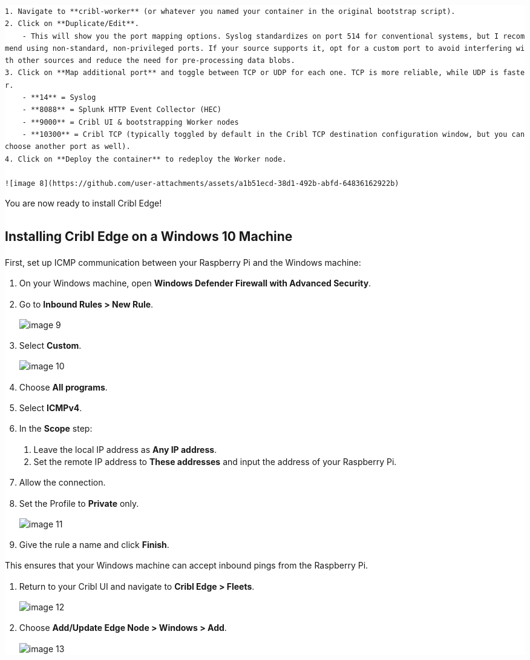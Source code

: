     1. Navigate to **cribl-worker** (or whatever you named your container in the original bootstrap script).
    2. Click on **Duplicate/Edit**. 
        - This will show you the port mapping options. Syslog standardizes on port 514 for conventional systems, but I recommend using non-standard, non-privileged ports. If your source supports it, opt for a custom port to avoid interfering with other sources and reduce the need for pre-processing data blobs. 
    3. Click on **Map additional port** and toggle between TCP or UDP for each one. TCP is more reliable, while UDP is faster.
        - **14** = Syslog
        - **8088** = Splunk HTTP Event Collector (HEC) 
        - **9000** = Cribl UI & bootstrapping Worker nodes
        - **10300** = Cribl TCP (typically toggled by default in the Cribl TCP destination configuration window, but you can choose another port as well). 
    4. Click on **Deploy the container** to redeploy the Worker node.

    ![image 8](https://github.com/user-attachments/assets/a1b51ecd-38d1-492b-abfd-64836162922b)

You are now ready to install Cribl Edge!

## Installing Cribl Edge on a Windows 10 Machine

First, set up ICMP communication between your Raspberry Pi and the Windows machine:

1. On your Windows machine, open **Windows Defender Firewall with Advanced Security**.
2. Go to **Inbound Rules > New Rule**.
   
    ![image 9](https://github.com/user-attachments/assets/24be5602-8e9a-4ad2-940b-b1d3b83a6ac7)

3. Select **Custom**.
    
    ![image 10](https://github.com/user-attachments/assets/05dafbfe-fa72-4323-a441-310e95b87c01)
    
4. Choose **All programs**.
5. Select **ICMPv4**.
6. In the **Scope** step:
    1. Leave the local IP address as **Any IP address**.
    2. Set the remote IP address to **These addresses** and input the address of your Raspberry Pi.
7. Allow the connection.
8. Set the Profile to **Private** only.
    
    ![image 11](https://github.com/user-attachments/assets/ee070d6d-b61d-49a9-a821-cc1b9e767f58)
    
9. Give the rule a name and click **Finish**.

This ensures that your Windows machine can accept inbound pings from the Raspberry Pi.

1. Return to your Cribl UI and navigate to **Cribl Edge > Fleets**.

    ![image 12](https://github.com/user-attachments/assets/453cddab-6aec-46f7-8ef5-b6e1045dcb11)

2. Choose **Add/Update Edge Node > Windows > Add**.
    
    ![image 13](https://github.com/user-attachments/assets/9865e316-0044-4e12-b54c-59de1f6659f1)
    